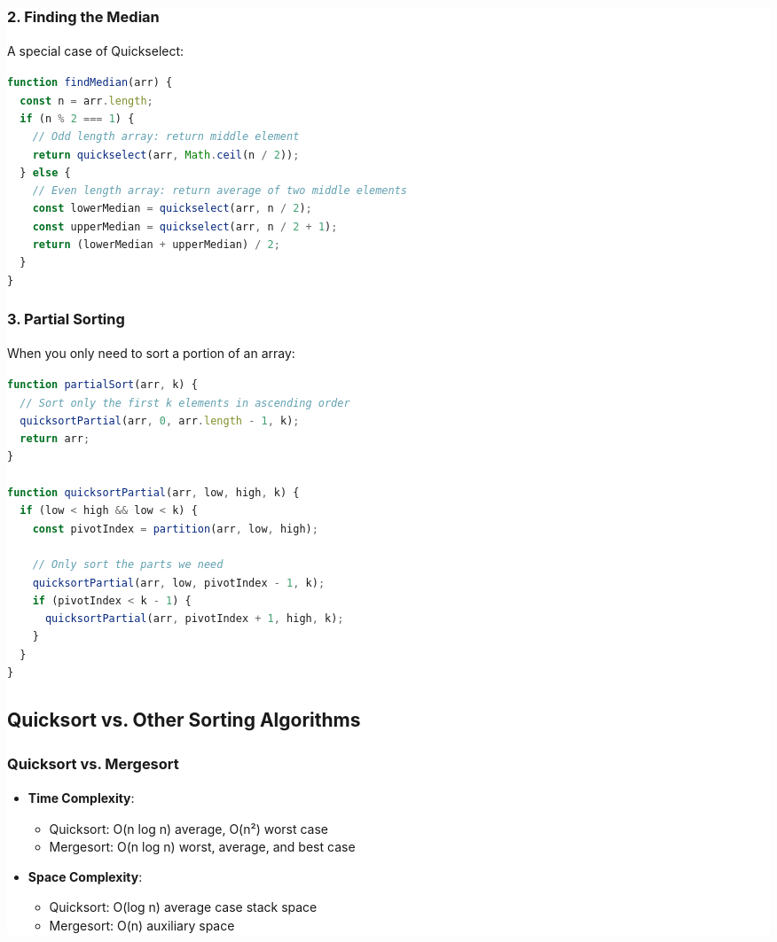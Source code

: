 ### 2. Finding the Median

A special case of Quickselect:

```javascript
function findMedian(arr) {
  const n = arr.length;
  if (n % 2 === 1) {
    // Odd length array: return middle element
    return quickselect(arr, Math.ceil(n / 2));
  } else {
    // Even length array: return average of two middle elements
    const lowerMedian = quickselect(arr, n / 2);
    const upperMedian = quickselect(arr, n / 2 + 1);
    return (lowerMedian + upperMedian) / 2;
  }
}
```

### 3. Partial Sorting

When you only need to sort a portion of an array:

```javascript
function partialSort(arr, k) {
  // Sort only the first k elements in ascending order
  quicksortPartial(arr, 0, arr.length - 1, k);
  return arr;
}

function quicksortPartial(arr, low, high, k) {
  if (low < high && low < k) {
    const pivotIndex = partition(arr, low, high);
    
    // Only sort the parts we need
    quicksortPartial(arr, low, pivotIndex - 1, k);
    if (pivotIndex < k - 1) {
      quicksortPartial(arr, pivotIndex + 1, high, k);
    }
  }
}
```

## Quicksort vs. Other Sorting Algorithms

### Quicksort vs. Mergesort

- **Time Complexity**:
  - Quicksort: O(n log n) average, O(n²) worst case
  - Mergesort: O(n log n) worst, average, and best case
  
- **Space Complexity**:
  - Quicksort: O(log n) average case stack space
  - Mergesort: O(n) auxiliary space
  
